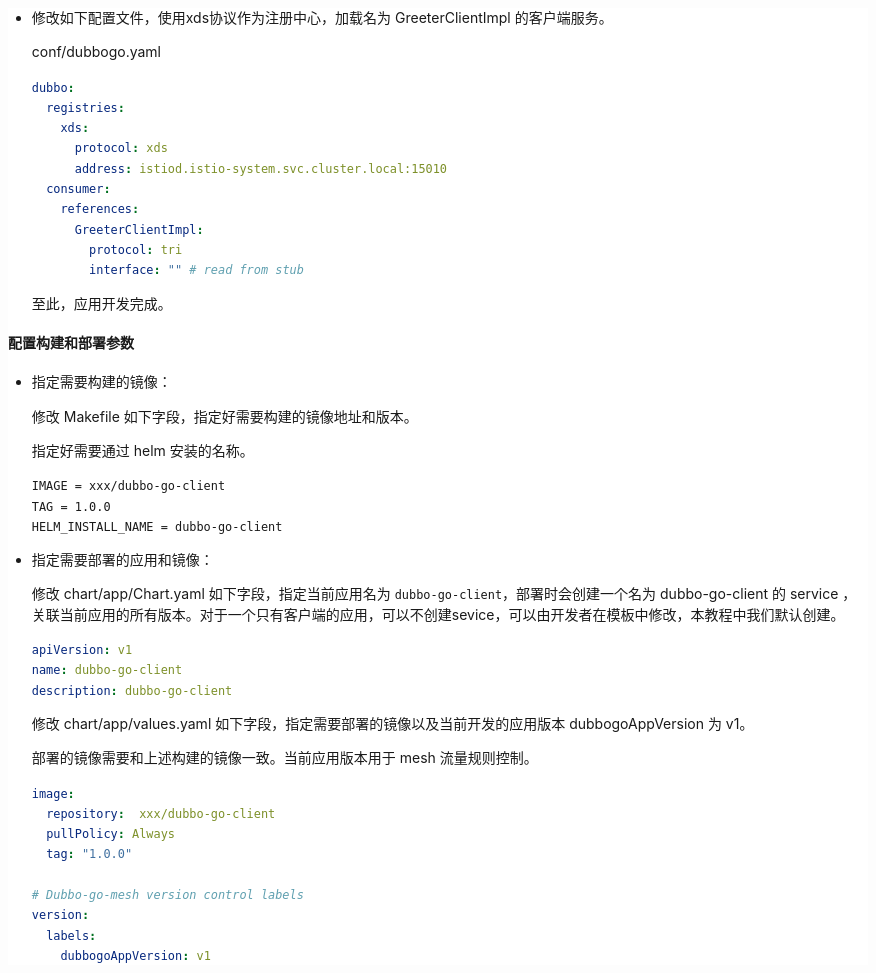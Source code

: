 - 修改如下配置文件，使用xds协议作为注册中心，加载名为 GreeterClientImpl 的客户端服务。

  conf/dubbogo.yaml

  ```yaml
  dubbo:
    registries:
      xds:
        protocol: xds
        address: istiod.istio-system.svc.cluster.local:15010
    consumer:
      references:
        GreeterClientImpl:
          protocol: tri
          interface: "" # read from stub
  ```

  至此，应用开发完成。

#### 配置构建和部署参数

- 指定需要构建的镜像：

  修改 Makefile 如下字段，指定好需要构建的镜像地址和版本。

  指定好需要通过 helm 安装的名称。

  ```
  IMAGE = xxx/dubbo-go-client
  TAG = 1.0.0
  HELM_INSTALL_NAME = dubbo-go-client
  ```

- 指定需要部署的应用和镜像：

  修改 chart/app/Chart.yaml 如下字段，指定当前应用名为 `dubbo-go-client`，部署时会创建一个名为 dubbo-go-client 的 service ，关联当前应用的所有版本。对于一个只有客户端的应用，可以不创建sevice，可以由开发者在模板中修改，本教程中我们默认创建。

  ```yaml
  apiVersion: v1
  name: dubbo-go-client
  description: dubbo-go-client
  ```

  修改 chart/app/values.yaml 如下字段，指定需要部署的镜像以及当前开发的应用版本 dubbogoAppVersion 为 v1。

  部署的镜像需要和上述构建的镜像一致。当前应用版本用于 mesh 流量规则控制。

  ```yaml
  image:
    repository:  xxx/dubbo-go-client
    pullPolicy: Always
    tag: "1.0.0"
  
  # Dubbo-go-mesh version control labels
  version:
    labels:
      dubbogoAppVersion: v1
  ```
